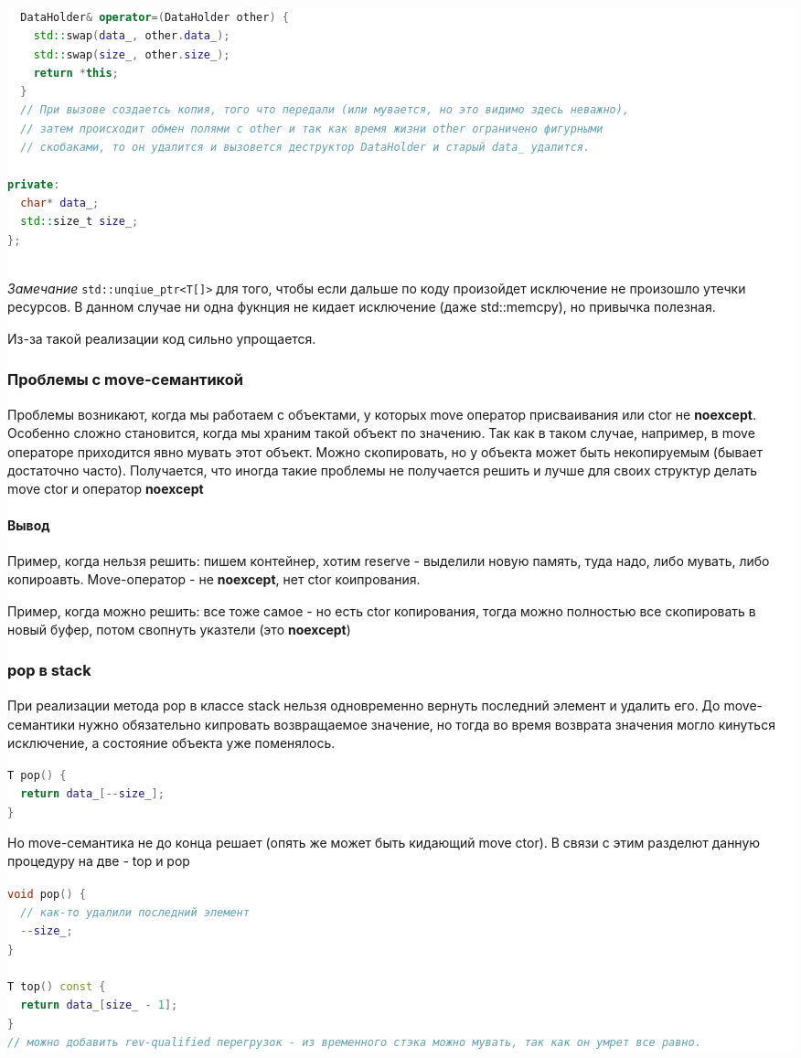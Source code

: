 ```cpp
  DataHolder& operator=(DataHolder other) { 
    std::swap(data_, other.data_);
    std::swap(size_, other.size_);
    return *this;
  }
  // При вызове создаетсь копия, того что передали (или мувается, но это видимо здесь неважно), 
  // затем происходит обмен полями с other и так как время жизни other ограничено фигурными 
  // скобаками, то он удалится и вызовется деструктор DataHolder и старый data_ удалится.

private:
  char* data_;
  std::size_t size_;
};
  
```
*Замечание* ```std::unqiue_ptr<T[]>``` для того, чтобы если дальше по коду произойдет исключение не произошло утечки ресурсов. В данном случае ни одна фукнция не кидает исключение (даже std::memcpy), но привычка полезная.

Из-за такой реализации код сильно упрощается.
### Проблемы с move-семантикой
Проблемы возникают, когда мы работаем с объектами, у которых move оператор присваивания или ctor 
не **noexcept**. Особенно сложно становится, когда мы храним такой объект по значению. Так как в 
таком случае, например, в move операторе приходится явно мувать этот объект. Можно скопировать, 
но у объекта может быть некопируемым (бывает достаточно часто). Получается, что иногда такие проблемы 
не получается решить и лучше для своих структур делать move ctor и оператор **noexcept**
#### Вывод
Пример, когда нельзя решить: пишем контейнер, хотим reserve - выделили новую память, туда
надо, либо мувать, либо копироавть. Move-оператор - не **noexcept**, нет ctor коипрования.

Пример, когда можно решить: все тоже самое - но есть ctor копирования, тогда можно полностью все скопировать в новый буфер, потом свопнуть указтели (это **noexcept**)

### pop в stack
При реализации метода pop в классе stack нельзя одновременно вернуть последний элемент и удалить его. До move-семантики нужно обязательно кипровать возвращаемое значение, но тогда во время возврата значения могло кинуться исключение, а состояние объекта уже поменялось.
```cpp
T pop() {
  return data_[--size_];
}
```
Но move-семантика не до конца решает (опять же может быть кидающий move ctor). В связи с этим разделют данную процедуру на две - top и pop
```cpp
void pop() {
  // как-то удалили последний элемент
  --size_;
}

T top() const {
  return data_[size_ - 1]; 
}
// можно добавить rev-qualified перегрузок - из временного стэка можно мувать, так как он умрет все равно.
```
